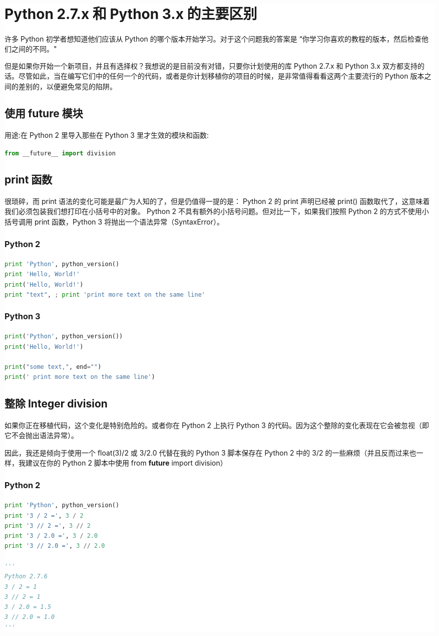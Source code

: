 Python 2.7.x 和 Python 3.x 的主要区别
=======================

许多 Python 初学者想知道他们应该从 Python 的哪个版本开始学习。对于这个问题我的答案是 “你学习你喜欢的教程的版本，然后检查他们之间的不同。"

但是如果你开始一个新项目，并且有选择权？我想说的是目前没有对错，只要你计划使用的库 Python 2.7.x 和 Python 3.x 双方都支持的话。尽管如此，当在编写它们中的任何一个的代码，或者是你计划移植你的项目的时候，是非常值得看看这两个主要流行的 Python 版本之间的差别的，以便避免常见的陷阱。

## 使用 __future__ 模块
用途:在 Python 2 里导入那些在 Python 3 里才生效的模块和函数:
```py
from __future__ import division
```

## print 函数
很琐碎，而 print 语法的变化可能是最广为人知的了，但是仍值得一提的是： Python 2 的 print 声明已经被 print() 函数取代了，这意味着我们必须包装我们想打印在小括号中的对象。
Python 2 不具有额外的小括号问题。但对比一下，如果我们按照 Python 2 的方式不使用小括号调用 print 函数，Python 3 将抛出一个语法异常（SyntaxError）。

### Python 2
```py
print 'Python', python_version()
print 'Hello, World!'
print('Hello, World!')
print "text", ; print 'print more text on the same line'
```
### Python 3
```py
print('Python', python_version())
print('Hello, World!')

print("some text,", end="") 
print(' print more text on the same line')
```

##  整除 Integer division
如果你正在移植代码，这个变化是特别危险的。或者你在 Python 2 上执行 Python 3 的代码。因为这个整除的变化表现在它会被忽视（即它不会抛出语法异常）。

因此，我还是倾向于使用一个 float(3)/2 或 3/2.0 代替在我的 Python 3 脚本保存在 Python 2 中的 3/2 的一些麻烦（并且反而过来也一样，我建议在你的 Python 2 脚本中使用 from __future__ import division）

### Python 2
```py
print 'Python', python_version()
print '3 / 2 =', 3 / 2
print '3 // 2 =', 3 // 2
print '3 / 2.0 =', 3 / 2.0
print '3 // 2.0 =', 3 // 2.0

'''
Python 2.7.6
3 / 2 = 1
3 // 2 = 1
3 / 2.0 = 1.5
3 // 2.0 = 1.0
'''
```
